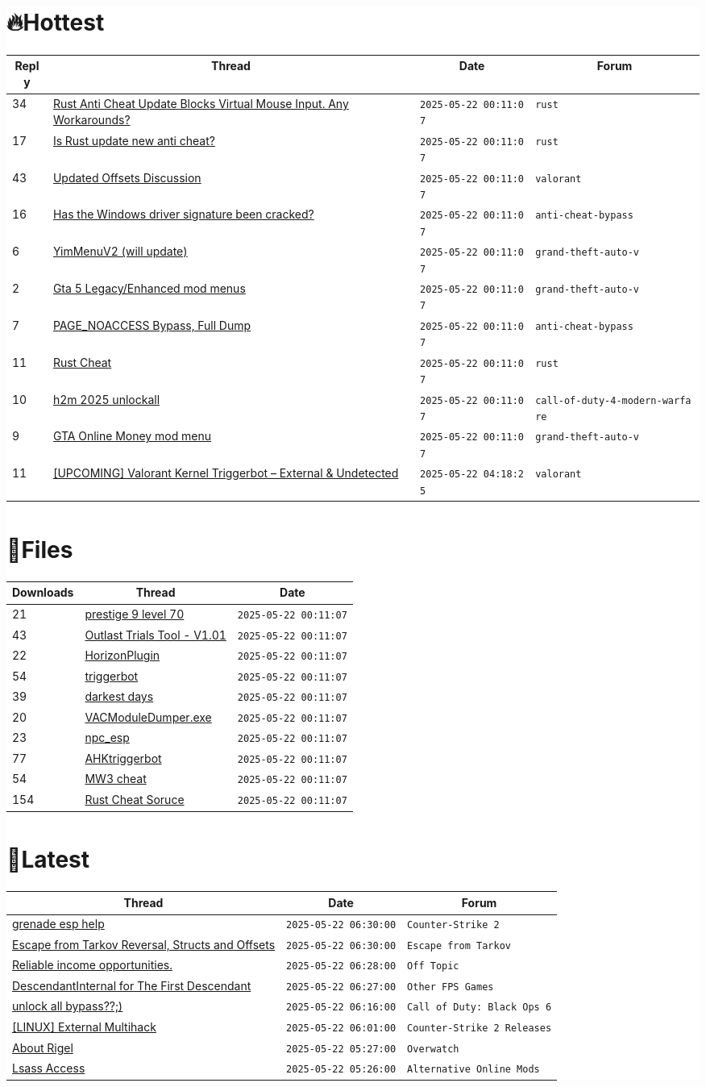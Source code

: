 # 🔥Hottest
|Reply|Thread|Date|Forum|
|-----|------|----|-----|
|34|[Rust Anti Cheat Update Blocks Virtual Mouse Input&#46; Any Workarounds?](https://%75%6E%6B%6E%6F%77%6E%63%68%65%61%74%73.%6D%65/%66%6F%72%75%6D/rust/700839-rust-anti-cheat-update-blocks-virtual-mouse-input-workarounds.html)|`2025-05-22 00:11:07`|`rust`|
|17|[Is Rust update new anti cheat?](https://%75%6E%6B%6E%6F%77%6E%63%68%65%61%74%73.%6D%65/%66%6F%72%75%6D/rust/700699-rust-update-anti-cheat.html)|`2025-05-22 00:11:07`|`rust`|
|43|[Updated Offsets Discussion](https://%75%6E%6B%6E%6F%77%6E%63%68%65%61%74%73.%6D%65/%66%6F%72%75%6D/valorant/701258-updated-offsets-discussion.html)|`2025-05-22 00:11:07`|`valorant`|
|16|[Has the Windows driver signature been cracked?](https://%75%6E%6B%6E%6F%77%6E%63%68%65%61%74%73.%6D%65/%66%6F%72%75%6D/anti-cheat-bypass/700793-windows-driver-signature-cracked.html)|`2025-05-22 00:11:07`|`anti-cheat-bypass`|
|6|[YimMenuV2 &#40;will update&#41;](https://%75%6E%6B%6E%6F%77%6E%63%68%65%61%74%73.%6D%65/%66%6F%72%75%6D/grand-theft-auto-v/701009-yimmenuv2-update.html)|`2025-05-22 00:11:07`|`grand-theft-auto-v`|
|2|[Gta 5 Legacy/Enhanced mod menus](https://%75%6E%6B%6E%6F%77%6E%63%68%65%61%74%73.%6D%65/%66%6F%72%75%6D/grand-theft-auto-v/700803-gta-5-legacy-enhanced-mod-menus.html)|`2025-05-22 00:11:07`|`grand-theft-auto-v`|
|7|[PAGE&#95;NOACCESS Bypass, Full Dump](https://%75%6E%6B%6E%6F%77%6E%63%68%65%61%74%73.%6D%65/%66%6F%72%75%6D/anti-cheat-bypass/701296-page_noaccess-bypass-dump.html)|`2025-05-22 00:11:07`|`anti-cheat-bypass`|
|11|[Rust Cheat](https://%75%6E%6B%6E%6F%77%6E%63%68%65%61%74%73.%6D%65/%66%6F%72%75%6D/rust/701132-rust-cheat.html)|`2025-05-22 00:11:07`|`rust`|
|10|[h2m 2025 unlockall](https://%75%6E%6B%6E%6F%77%6E%63%68%65%61%74%73.%6D%65/%66%6F%72%75%6D/call-of-duty-4-modern-warfare/700711-h2m-2025-unlockall.html)|`2025-05-22 00:11:07`|`call-of-duty-4-modern-warfare`|
|9|[GTA Online Money mod menu](https://%75%6E%6B%6E%6F%77%6E%63%68%65%61%74%73.%6D%65/%66%6F%72%75%6D/grand-theft-auto-v/701208-gta-online-money-mod-menu.html)|`2025-05-22 00:11:07`|`grand-theft-auto-v`|
|11|[&#91;UPCOMING&#93; Valorant Kernel Triggerbot – External & Undetected](https://%75%6E%6B%6E%6F%77%6E%63%68%65%61%74%73.%6D%65/%66%6F%72%75%6D/valorant/701010-upcoming-valorant-kernel-triggerbot-external-undetected.html)|`2025-05-22 04:18:25`|`valorant`|
# 📄Files
|Downloads|Thread|Date|
|---------|------|----|
|21|[prestige 9 level 70](https://%75%6E%6B%6E%6F%77%6E%63%68%65%61%74%73.%6D%65/%66%6F%72%75%6D/downloads.php?do=file&id=49816)|`2025-05-22 00:11:07`|
|43|[Outlast Trials Tool &#45; V1&#46;01](https://%75%6E%6B%6E%6F%77%6E%63%68%65%61%74%73.%6D%65/%66%6F%72%75%6D/downloads.php?do=file&id=49815)|`2025-05-22 00:11:07`|
|22|[HorizonPlugin](https://%75%6E%6B%6E%6F%77%6E%63%68%65%61%74%73.%6D%65/%66%6F%72%75%6D/downloads.php?do=file&id=49809)|`2025-05-22 00:11:07`|
|54|[triggerbot](https://%75%6E%6B%6E%6F%77%6E%63%68%65%61%74%73.%6D%65/%66%6F%72%75%6D/downloads.php?do=file&id=49806)|`2025-05-22 00:11:07`|
|39|[darkest days](https://%75%6E%6B%6E%6F%77%6E%63%68%65%61%74%73.%6D%65/%66%6F%72%75%6D/downloads.php?do=file&id=49803)|`2025-05-22 00:11:07`|
|20|[VACModuleDumper&#46;exe](https://%75%6E%6B%6E%6F%77%6E%63%68%65%61%74%73.%6D%65/%66%6F%72%75%6D/downloads.php?do=file&id=49802)|`2025-05-22 00:11:07`|
|23|[npc&#95;esp](https://%75%6E%6B%6E%6F%77%6E%63%68%65%61%74%73.%6D%65/%66%6F%72%75%6D/downloads.php?do=file&id=49801)|`2025-05-22 00:11:07`|
|77|[AHKtriggerbot](https://%75%6E%6B%6E%6F%77%6E%63%68%65%61%74%73.%6D%65/%66%6F%72%75%6D/downloads.php?do=file&id=49800)|`2025-05-22 00:11:07`|
|54|[MW3 cheat](https://%75%6E%6B%6E%6F%77%6E%63%68%65%61%74%73.%6D%65/%66%6F%72%75%6D/downloads.php?do=file&id=49799)|`2025-05-22 00:11:07`|
|154|[Rust Cheat Soruce](https://%75%6E%6B%6E%6F%77%6E%63%68%65%61%74%73.%6D%65/%66%6F%72%75%6D/downloads.php?do=file&id=49798)|`2025-05-22 00:11:07`|
# 💬Latest
|Thread|Date|Forum|
|------|----|-----|
|[grenade esp help](https://%75%6E%6B%6E%6F%77%6E%63%68%65%61%74%73.%6D%65/%66%6F%72%75%6D/counter-strike-2-a/701613-grenade-esp-help.html)|`2025-05-22 06:30:00`|`Counter-Strike 2`|
|[Escape from Tarkov Reversal, Structs and Offsets](https://%75%6E%6B%6E%6F%77%6E%63%68%65%61%74%73.%6D%65/%66%6F%72%75%6D/escape-from-tarkov/226519-escape-tarkov-reversal-structs-offsets.html)|`2025-05-22 06:30:00`|`Escape from Tarkov`|
|[Reliable income opportunities&#46;](https://%75%6E%6B%6E%6F%77%6E%63%68%65%61%74%73.%6D%65/%66%6F%72%75%6D/off-topic/700635-reliable-income-opportunities.html)|`2025-05-22 06:28:00`|`Off Topic`|
|[DescendantInternal for The First Descendant](https://%75%6E%6B%6E%6F%77%6E%63%68%65%61%74%73.%6D%65/%66%6F%72%75%6D/other-fps-games/658547-descendantinternal-descendant.html)|`2025-05-22 06:27:00`|`Other FPS Games`|
|[unlock all bypass??;&#41;](https://%75%6E%6B%6E%6F%77%6E%63%68%65%61%74%73.%6D%65/%66%6F%72%75%6D/call-of-duty-black-ops-6-a/700016-unlock-bypass.html)|`2025-05-22 06:16:00`|`Call of Duty: Black Ops 6`|
|[&#91;LINUX&#93; External Multihack](https://%75%6E%6B%6E%6F%77%6E%63%68%65%61%74%73.%6D%65/%66%6F%72%75%6D/counter-strike-2-releases/696976-linux-external-multihack.html)|`2025-05-22 06:01:00`|`Counter-Strike 2 Releases`|
|[About Rigel](https://%75%6E%6B%6E%6F%77%6E%63%68%65%61%74%73.%6D%65/%66%6F%72%75%6D/overwatch/701544-rigel.html)|`2025-05-22 05:27:00`|`Overwatch`|
|[Lsass Access](https://%75%6E%6B%6E%6F%77%6E%63%68%65%61%74%73.%6D%65/%66%6F%72%75%6D/alternative-online-mods/700993-lsass-access.html)|`2025-05-22 05:26:00`|`Alternative Online Mods`|